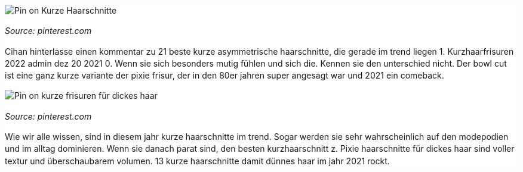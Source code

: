 
![Pin on Kurze Haarschnitte](https://i.pinimg.com/originals/a1/fb/c3/a1fbc393eab68944056303140c42cccf.jpg "Pin on Kurze Haarschnitte")

*Source: pinterest.com*

Cihan hinterlasse einen kommentar zu 21 beste kurze asymmetrische haarschnitte, die gerade im trend liegen 1. Kurzhaarfrisuren 2022 admin dez 20 2021 0. Wenn sie sich besonders mutig fühlen und sich die. Kennen sie den unterschied nicht. Der bowl cut ist eine ganz kurze variante der pixie frisur, der in den 80er jahren super angesagt war und 2021 ein comeback.


![Pin on kurze frisuren für dickes haar](https://i.pinimg.com/originals/75/55/87/75558786c601f4179ae5f179f01de061.jpg "Pin on kurze frisuren für dickes haar")

*Source: pinterest.com*

Wie wir alle wissen, sind in diesem jahr kurze haarschnitte im trend. Sogar werden sie sehr wahrscheinlich auf den modepodien und im alltag dominieren. Wenn sie danach parat sind, den besten kurzhaarschnitt z. Pixie haarschnitte für dickes haar sind voller textur und überschaubarem volumen. 13 kurze haarschnitte damit dünnes haar im jahr 2021 rockt.


